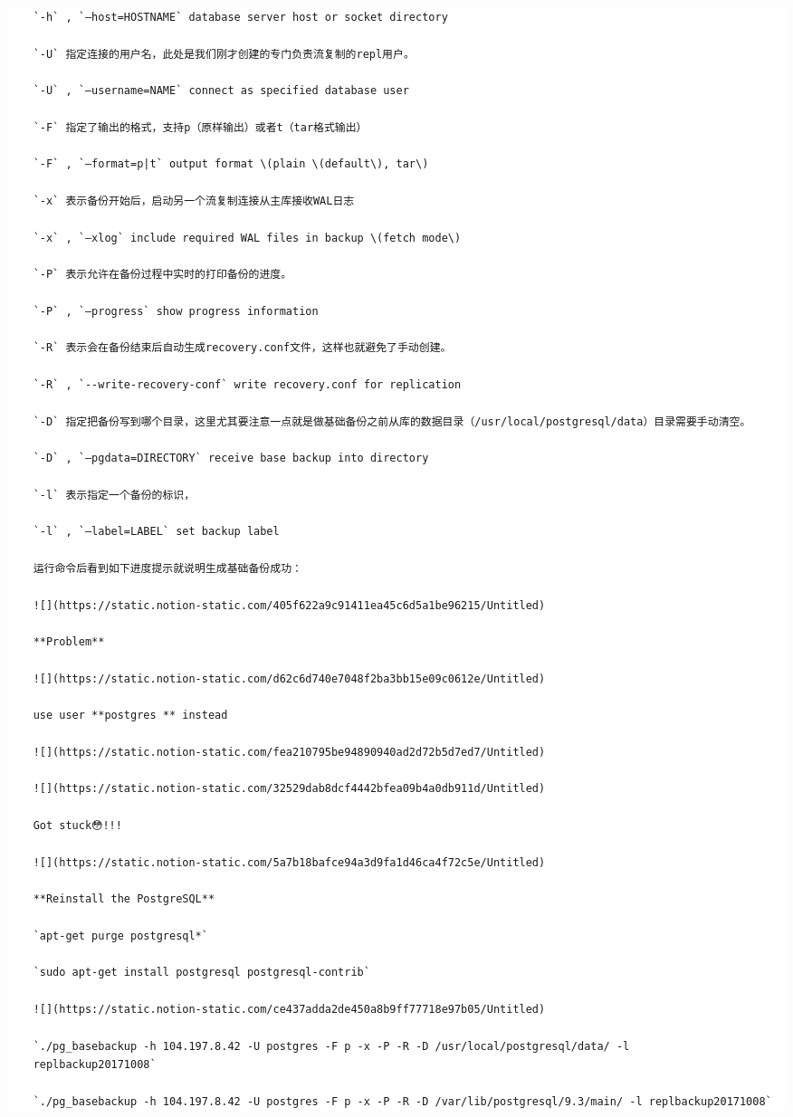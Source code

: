         `-h` , `—host=HOSTNAME` database server host or socket directory

        `-U` 指定连接的用户名，此处是我们刚才创建的专门负责流复制的repl用户。

        `-U` , `—username=NAME` connect as specified database user

        `-F` 指定了输出的格式，支持p（原样输出）或者t（tar格式输出）

        `-F` , `—format=p|t` output format \(plain \(default\), tar\)

        `-x` 表示备份开始后，启动另一个流复制连接从主库接收WAL日志

        `-x` , `—xlog` include required WAL files in backup \(fetch mode\)

        `-P` 表示允许在备份过程中实时的打印备份的进度。

        `-P` , `—progress` show progress information

        `-R` 表示会在备份结束后自动生成recovery.conf文件，这样也就避免了手动创建。

        `-R` , `--write-recovery-conf` write recovery.conf for replication

        `-D` 指定把备份写到哪个目录，这里尤其要注意一点就是做基础备份之前从库的数据目录（/usr/local/postgresql/data）目录需要手动清空。

        `-D` , `—pgdata=DIRECTORY` receive base backup into directory

        `-l` 表示指定一个备份的标识，

        `-l` , `—label=LABEL` set backup label

        运行命令后看到如下进度提示就说明生成基础备份成功：

        ![](https://static.notion-static.com/405f622a9c91411ea45c6d5a1be96215/Untitled)

        **Problem**

        ![](https://static.notion-static.com/d62c6d740e7048f2ba3bb15e09c0612e/Untitled)

        use user **postgres ** instead

        ![](https://static.notion-static.com/fea210795be94890940ad2d72b5d7ed7/Untitled)

        ![](https://static.notion-static.com/32529dab8dcf4442bfea09b4a0db911d/Untitled)

        Got stuck😳!!!

        ![](https://static.notion-static.com/5a7b18bafce94a3d9fa1d46ca4f72c5e/Untitled)

        **Reinstall the PostgreSQL**

        `apt-get purge postgresql*`

        `sudo apt-get install postgresql postgresql-contrib`

        ![](https://static.notion-static.com/ce437adda2de450a8b9ff77718e97b05/Untitled)

        `./pg_basebackup -h 104.197.8.42 -U postgres -F p -x -P -R -D /usr/local/postgresql/data/ -l   
        replbackup20171008`

        `./pg_basebackup -h 104.197.8.42 -U postgres -F p -x -P -R -D /var/lib/postgresql/9.3/main/ -l replbackup20171008`

